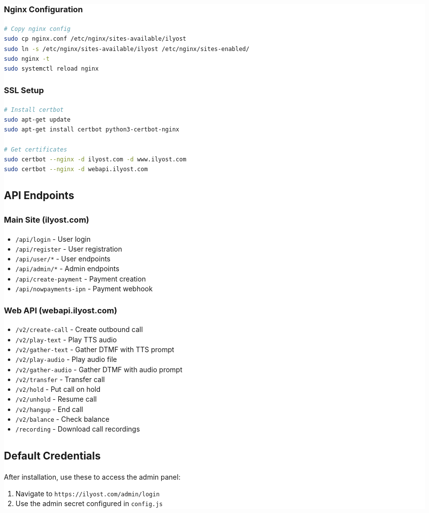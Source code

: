 ### Nginx Configuration

```bash
# Copy nginx config
sudo cp nginx.conf /etc/nginx/sites-available/ilyost
sudo ln -s /etc/nginx/sites-available/ilyost /etc/nginx/sites-enabled/
sudo nginx -t
sudo systemctl reload nginx
```

### SSL Setup

```bash
# Install certbot
sudo apt-get update
sudo apt-get install certbot python3-certbot-nginx

# Get certificates
sudo certbot --nginx -d ilyost.com -d www.ilyost.com
sudo certbot --nginx -d webapi.ilyost.com
```

## API Endpoints

### Main Site (ilyost.com)
- `/api/login` - User login
- `/api/register` - User registration
- `/api/user/*` - User endpoints
- `/api/admin/*` - Admin endpoints
- `/api/create-payment` - Payment creation
- `/api/nowpayments-ipn` - Payment webhook

### Web API (webapi.ilyost.com)
- `/v2/create-call` - Create outbound call
- `/v2/play-text` - Play TTS audio
- `/v2/gather-text` - Gather DTMF with TTS prompt
- `/v2/play-audio` - Play audio file
- `/v2/gather-audio` - Gather DTMF with audio prompt
- `/v2/transfer` - Transfer call
- `/v2/hold` - Put call on hold
- `/v2/unhold` - Resume call
- `/v2/hangup` - End call
- `/v2/balance` - Check balance
- `/recording` - Download call recordings

## Default Credentials

After installation, use these to access the admin panel:

1. Navigate to `https://ilyost.com/admin/login`
2. Use the admin secret configured in `config.js`
